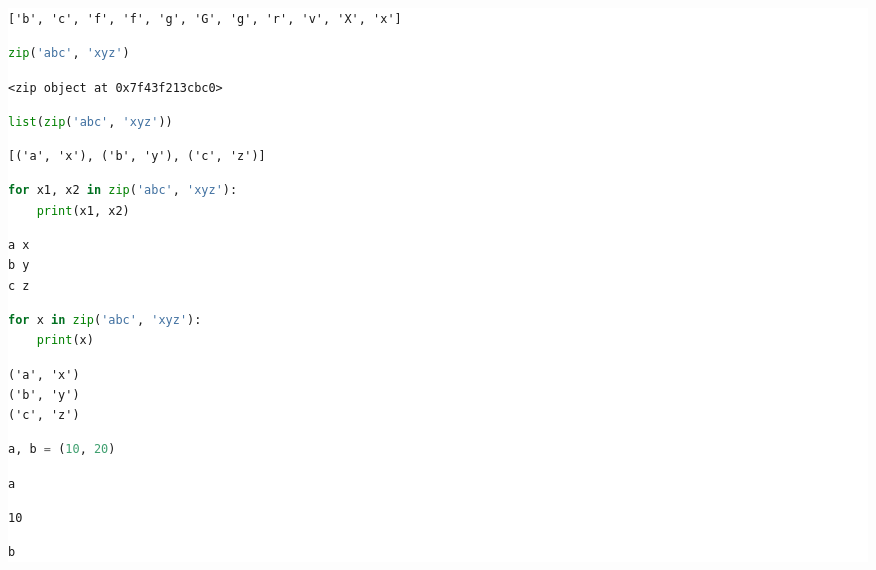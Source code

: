 
    ['b', 'c', 'f', 'f', 'g', 'G', 'g', 'r', 'v', 'X', 'x']




```python
zip('abc', 'xyz')
```




    <zip object at 0x7f43f213cbc0>




```python
list(zip('abc', 'xyz'))
```




    [('a', 'x'), ('b', 'y'), ('c', 'z')]




```python
for x1, x2 in zip('abc', 'xyz'):
    print(x1, x2)
```

    a x
    b y
    c z



```python
for x in zip('abc', 'xyz'):
    print(x)
```

    ('a', 'x')
    ('b', 'y')
    ('c', 'z')



```python
a, b = (10, 20)
```


```python
a
```




    10




```python
b
```
